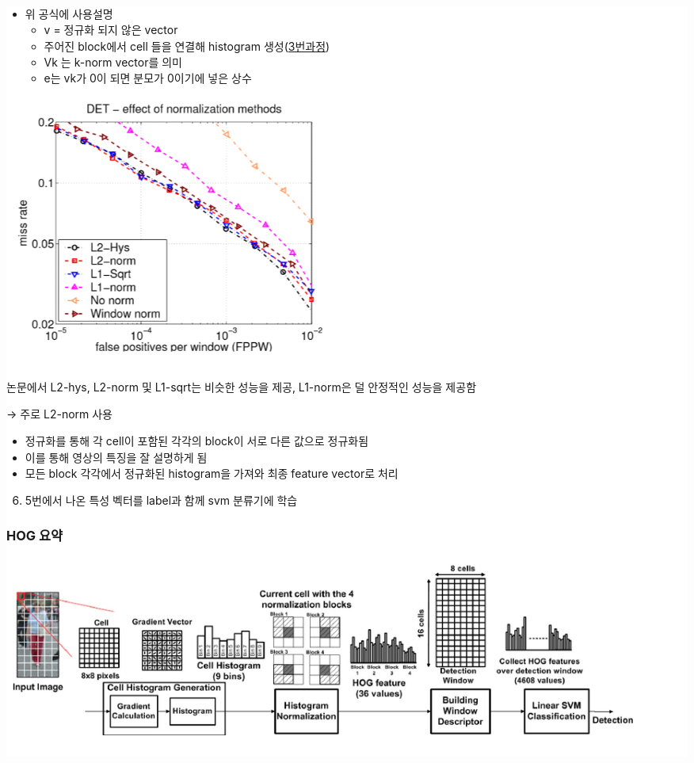 
   - 위 공식에 사용설명
     - v = 정규화 되지 않은  vector
     - 주어진 block에서 cell 들을 연결해 histogram 생성([3번과정](https://www.notion.so/YOLO-You-Only-Look-Once-0c4eab1a6fb8473a9ea415fbbead5c50))
     - Vk 는 k-norm vector를 의미
     - e는 vk가 0이 되면 분모가 0이기에 넣은 상수

   ![Untitled](/images/2022-06-27-R-CNN/Untitled%2016.png)

   논문에서 L2-hys, L2-norm 및 L1-sqrt는 비슷한 성능을 제공, L1-norm은 덜 안정적인 성능을 제공함 

   → 주로 L2-norm 사용

   - 정규화를 통해 각 cell이 포함된 각각의 block이 서로 다른 값으로 정규화됨
   - 이를 통해 영상의 특징을 잘 설명하게 됨
   - 모든 block 각각에서 정규화된 histogram을 가져와 최종 feature vector로 처리

6. 5번에서 나온 특성 벡터를 label과 함께 svm 분류기에 학습



### HOG 요약

![Untitled](/images/2022-06-27-R-CNN/Untitled%2017.png)
